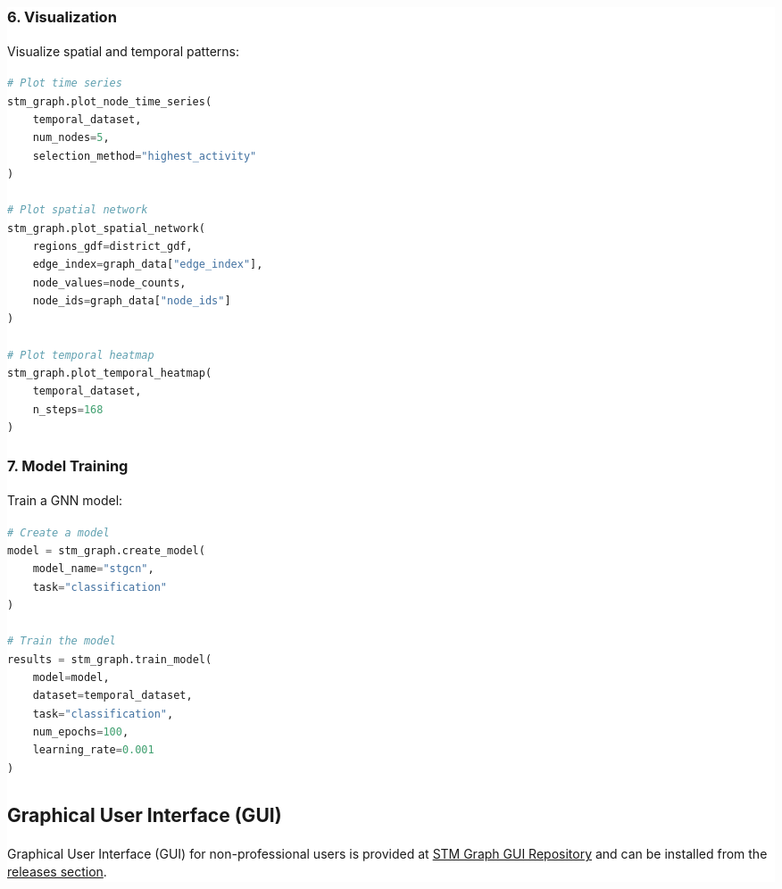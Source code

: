 
### 6. Visualization

Visualize spatial and temporal patterns:

```python
# Plot time series
stm_graph.plot_node_time_series(
    temporal_dataset,
    num_nodes=5,
    selection_method="highest_activity"
)

# Plot spatial network
stm_graph.plot_spatial_network(
    regions_gdf=district_gdf,
    edge_index=graph_data["edge_index"],
    node_values=node_counts,
    node_ids=graph_data["node_ids"]
)

# Plot temporal heatmap
stm_graph.plot_temporal_heatmap(
    temporal_dataset,
    n_steps=168
)
```


### 7. Model Training

Train a GNN model:

```python
# Create a model
model = stm_graph.create_model(
    model_name="stgcn",
    task="classification"
)

# Train the model
results = stm_graph.train_model(
    model=model,
    dataset=temporal_dataset,
    task="classification",
    num_epochs=100,
    learning_rate=0.001
)
```


## Graphical User Interface (GUI)

Graphical User Interface (GUI) for non-professional users is provided at [STM Graph GUI Repository](https://github.com/tuminguyen/stm_graph_gui) and can be installed from the [releases section](https://github.com/tuminguyen/stm_graph_gui/releases).

